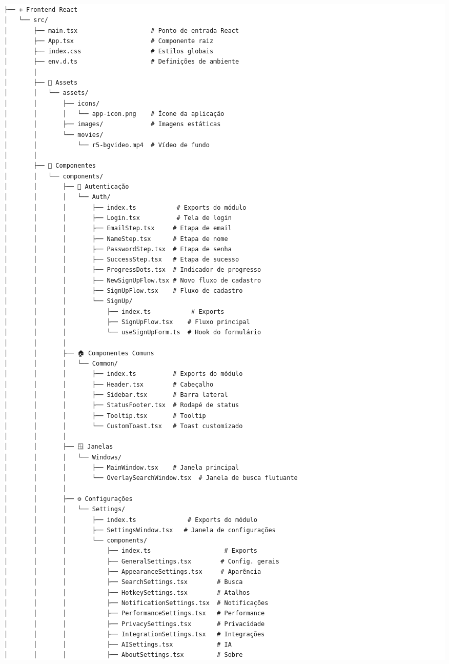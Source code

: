```
├── ⚛️ Frontend React
│   └── src/
│       ├── main.tsx                    # Ponto de entrada React
│       ├── App.tsx                     # Componente raiz
│       ├── index.css                   # Estilos globais
│       ├── env.d.ts                    # Definições de ambiente
│       │
│       ├── 🎨 Assets
│       │   └── assets/
│       │       ├── icons/
│       │       │   └── app-icon.png    # Ícone da aplicação
│       │       ├── images/             # Imagens estáticas
│       │       └── movies/
│       │           └── r5-bgvideo.mp4  # Vídeo de fundo
│       │
│       ├── 🧩 Componentes
│       │   └── components/
│       │       ├── 🔐 Autenticação
│       │       │   └── Auth/
│       │       │       ├── index.ts           # Exports do módulo
│       │       │       ├── Login.tsx          # Tela de login
│       │       │       ├── EmailStep.tsx     # Etapa de email
│       │       │       ├── NameStep.tsx      # Etapa de nome
│       │       │       ├── PasswordStep.tsx  # Etapa de senha
│       │       │       ├── SuccessStep.tsx   # Etapa de sucesso
│       │       │       ├── ProgressDots.tsx  # Indicador de progresso
│       │       │       ├── NewSignUpFlow.tsx # Novo fluxo de cadastro
│       │       │       ├── SignUpFlow.tsx    # Fluxo de cadastro
│       │       │       └── SignUp/
│       │       │           ├── index.ts           # Exports
│       │       │           ├── SignUpFlow.tsx    # Fluxo principal
│       │       │           └── useSignUpForm.ts  # Hook do formulário
│       │       │
│       │       ├── 🏠 Componentes Comuns
│       │       │   └── Common/
│       │       │       ├── index.ts          # Exports do módulo
│       │       │       ├── Header.tsx        # Cabeçalho
│       │       │       ├── Sidebar.tsx       # Barra lateral
│       │       │       ├── StatusFooter.tsx  # Rodapé de status
│       │       │       ├── Tooltip.tsx       # Tooltip
│       │       │       └── CustomToast.tsx   # Toast customizado
│       │       │
│       │       ├── 🪟 Janelas
│       │       │   └── Windows/
│       │       │       ├── MainWindow.tsx    # Janela principal
│       │       │       └── OverlaySearchWindow.tsx  # Janela de busca flutuante
│       │       │
│       │       ├── ⚙️ Configurações
│       │       │   └── Settings/
│       │       │       ├── index.ts              # Exports do módulo
│       │       │       ├── SettingsWindow.tsx   # Janela de configurações
│       │       │       └── components/
│       │       │           ├── index.ts                    # Exports
│       │       │           ├── GeneralSettings.tsx        # Config. gerais
│       │       │           ├── AppearanceSettings.tsx     # Aparência
│       │       │           ├── SearchSettings.tsx        # Busca
│       │       │           ├── HotkeySettings.tsx        # Atalhos
│       │       │           ├── NotificationSettings.tsx  # Notificações
│       │       │           ├── PerformanceSettings.tsx   # Performance
│       │       │           ├── PrivacySettings.tsx       # Privacidade
│       │       │           ├── IntegrationSettings.tsx   # Integrações
│       │       │           ├── AISettings.tsx            # IA
│       │       │           ├── AboutSettings.tsx         # Sobre
```